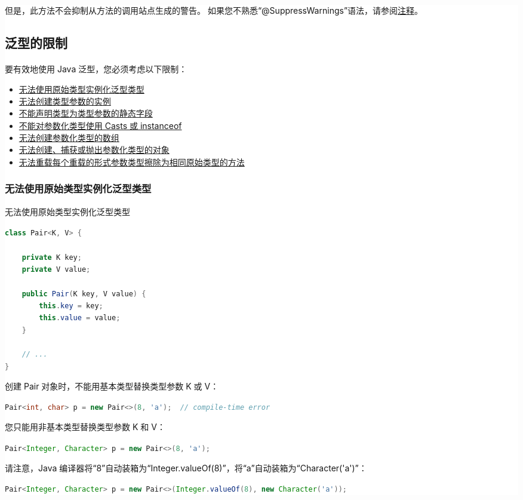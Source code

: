 但是，此方法不会抑制从方法的调用站点生成的警告。 如果您不熟悉“@SuppressWarnings”语法，请参阅[注释](https://docs.oracle.com/javase/tutorial/java/annotations/index.html)。

## 泛型的限制

要有效地使用 Java 泛型，您必须考虑以下限制：

- [无法使用原始类型实例化泛型类型](https://docs.oracle.com/javase/tutorial/java/generics/restrictions.html#instantiate)
- [无法创建类型参数的实例](https://docs.oracle.com/javase/tutorial/java/generics/restrictions.html#createObjects)
- [不能声明类型为类型参数的静态字段](https://docs.oracle.com/javase/tutorial/java/generics/restrictions.html#createStatic)
- [不能对参数化类型使用 Casts 或 instanceof](https://docs.oracle.com/javase/tutorial/java/generics/restrictions.html#cannotCast)
- [无法创建参数化类型的数组](https://docs.oracle.com/javase/tutorial/java/generics/restrictions.html#createArrays)
- [无法创建、捕获或抛出参数化类型的对象](https://docs.oracle.com/javase/tutorial/java/generics/restrictions.html#cannotCatch)
- [无法重载每个重载的形式参数类型擦除为相同原始类型的方法](https://docs.oracle.com/javase/tutorial/java/generics/restrictions.html#cannotOverload)

### 无法使用原始类型实例化泛型类型

无法使用原始类型实例化泛型类型

```java
class Pair<K, V> {

    private K key;
    private V value;

    public Pair(K key, V value) {
        this.key = key;
        this.value = value;
    }

    // ...
}
```

创建 Pair 对象时，不能用基本类型替换类型参数 K 或 V：

```java
Pair<int, char> p = new Pair<>(8, 'a');  // compile-time error
```

您只能用非基本类型替换类型参数 K 和 V：

```java
Pair<Integer, Character> p = new Pair<>(8, 'a');
```

请注意，Java 编译器将“8”自动装箱为“Integer.valueOf(8)”，将“a”自动装箱为“Character('a')”：

```java
Pair<Integer, Character> p = new Pair<>(Integer.valueOf(8), new Character('a'));
```
